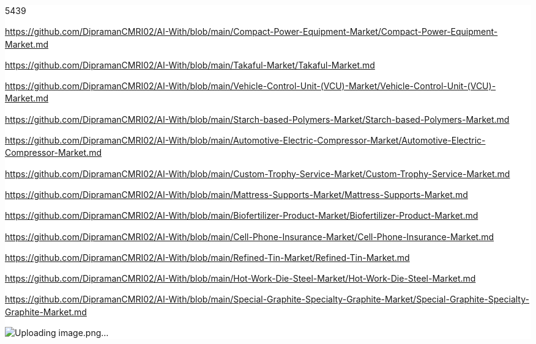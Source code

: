 5439</p><p><a href="https://github.com/DipramanCMRI02/AI-With/blob/main/Compact-Power-Equipment-Market/Compact-Power-Equipment-Market.md">https://github.com/DipramanCMRI02/AI-With/blob/main/Compact-Power-Equipment-Market/Compact-Power-Equipment-Market.md</a></p><p><a href="https://github.com/DipramanCMRI02/AI-With/blob/main/Takaful-Market/Takaful-Market.md">https://github.com/DipramanCMRI02/AI-With/blob/main/Takaful-Market/Takaful-Market.md</a></p><p><a href="https://github.com/DipramanCMRI02/AI-With/blob/main/Vehicle-Control-Unit-(VCU)-Market/Vehicle-Control-Unit-(VCU)-Market.md">https://github.com/DipramanCMRI02/AI-With/blob/main/Vehicle-Control-Unit-(VCU)-Market/Vehicle-Control-Unit-(VCU)-Market.md</a></p><p><a href="https://github.com/DipramanCMRI02/AI-With/blob/main/Starch-based-Polymers-Market/Starch-based-Polymers-Market.md">https://github.com/DipramanCMRI02/AI-With/blob/main/Starch-based-Polymers-Market/Starch-based-Polymers-Market.md</a></p><p><a href="https://github.com/DipramanCMRI02/AI-With/blob/main/Automotive-Electric-Compressor-Market/Automotive-Electric-Compressor-Market.md">https://github.com/DipramanCMRI02/AI-With/blob/main/Automotive-Electric-Compressor-Market/Automotive-Electric-Compressor-Market.md</a></p><p><a href="https://github.com/DipramanCMRI02/AI-With/blob/main/Custom-Trophy-Service-Market/Custom-Trophy-Service-Market.md">https://github.com/DipramanCMRI02/AI-With/blob/main/Custom-Trophy-Service-Market/Custom-Trophy-Service-Market.md</a></p><p><a href="https://github.com/DipramanCMRI02/AI-With/blob/main/Mattress-Supports-Market/Mattress-Supports-Market.md">https://github.com/DipramanCMRI02/AI-With/blob/main/Mattress-Supports-Market/Mattress-Supports-Market.md</a></p><p><a href="https://github.com/DipramanCMRI02/AI-With/blob/main/Biofertilizer-Product-Market/Biofertilizer-Product-Market.md">https://github.com/DipramanCMRI02/AI-With/blob/main/Biofertilizer-Product-Market/Biofertilizer-Product-Market.md</a></p><p><a href="https://github.com/DipramanCMRI02/AI-With/blob/main/Cell-Phone-Insurance-Market/Cell-Phone-Insurance-Market.md">https://github.com/DipramanCMRI02/AI-With/blob/main/Cell-Phone-Insurance-Market/Cell-Phone-Insurance-Market.md</a></p><p><a href="https://github.com/DipramanCMRI02/AI-With/blob/main/Refined-Tin-Market/Refined-Tin-Market.md">https://github.com/DipramanCMRI02/AI-With/blob/main/Refined-Tin-Market/Refined-Tin-Market.md</a></p><p><a href="https://github.com/DipramanCMRI02/AI-With/blob/main/Hot-Work-Die-Steel-Market/Hot-Work-Die-Steel-Market.md">https://github.com/DipramanCMRI02/AI-With/blob/main/Hot-Work-Die-Steel-Market/Hot-Work-Die-Steel-Market.md</a></p><p><a href="https://github.com/DipramanCMRI02/AI-With/blob/main/Special-Graphite-Specialty-Graphite-Market/Special-Graphite-Specialty-Graphite-Market.md">https://github.com/DipramanCMRI02/AI-With/blob/main/Special-Graphite-Specialty-Graphite-Market/Special-Graphite-Specialty-Graphite-Market.md</a></p>
![Uploading image.png…]()
